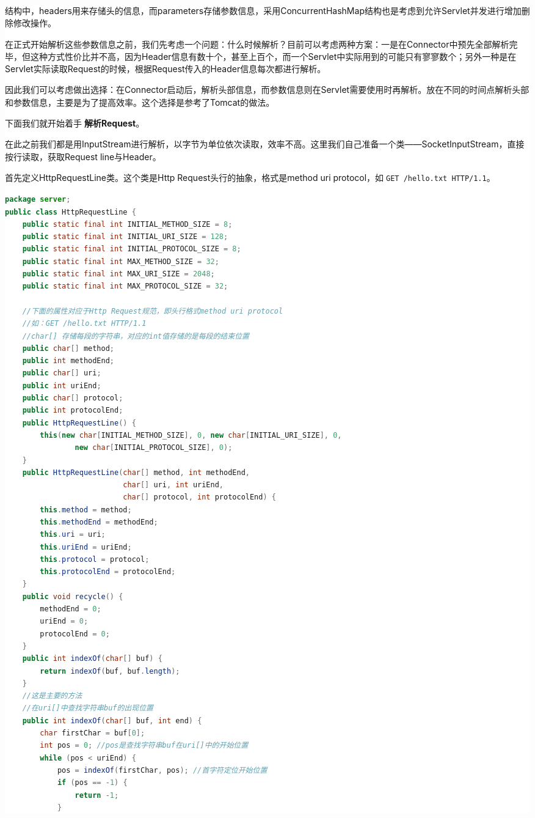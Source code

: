 结构中，headers用来存储头的信息，而parameters存储参数信息，采用ConcurrentHashMap结构也是考虑到允许Servlet并发进行增加删除修改操作。

在正式开始解析这些参数信息之前，我们先考虑一个问题：什么时候解析？目前可以考虑两种方案：一是在Connector中预先全部解析完毕，但这种方式性价比并不高，因为Header信息有数十个，甚至上百个，而一个Servlet中实际用到的可能只有寥寥数个；另外一种是在Servlet实际读取Request的时候，根据Request传入的Header信息每次都进行解析。

因此我们可以考虑做出选择：在Connector启动后，解析头部信息，而参数信息则在Servlet需要使用时再解析。放在不同的时间点解析头部和参数信息，主要是为了提高效率。这个选择是参考了Tomcat的做法。

下面我们就开始着手 **解析Request**。

在此之前我们都是用InputStream进行解析，以字节为单位依次读取，效率不高。这里我们自己准备一个类——SocketInputStream，直接按行读取，获取Request line与Header。

首先定义HttpRequestLine类。这个类是Http Request头行的抽象，格式是method uri protocol，如 `GET /hello.txt HTTP/1.1`。

```java
package server;
public class HttpRequestLine {
    public static final int INITIAL_METHOD_SIZE = 8;
    public static final int INITIAL_URI_SIZE = 128;
    public static final int INITIAL_PROTOCOL_SIZE = 8;
    public static final int MAX_METHOD_SIZE = 32;
    public static final int MAX_URI_SIZE = 2048;
    public static final int MAX_PROTOCOL_SIZE = 32;

    //下面的属性对应于Http Request规范，即头行格式method uri protocol
    //如：GET /hello.txt HTTP/1.1
    //char[] 存储每段的字符串，对应的int值存储的是每段的结束位置
    public char[] method;
    public int methodEnd;
    public char[] uri;
    public int uriEnd;
    public char[] protocol;
    public int protocolEnd;
    public HttpRequestLine() {
        this(new char[INITIAL_METHOD_SIZE], 0, new char[INITIAL_URI_SIZE], 0,
                new char[INITIAL_PROTOCOL_SIZE], 0);
    }
    public HttpRequestLine(char[] method, int methodEnd,
                           char[] uri, int uriEnd,
                           char[] protocol, int protocolEnd) {
        this.method = method;
        this.methodEnd = methodEnd;
        this.uri = uri;
        this.uriEnd = uriEnd;
        this.protocol = protocol;
        this.protocolEnd = protocolEnd;
    }
    public void recycle() {
        methodEnd = 0;
        uriEnd = 0;
        protocolEnd = 0;
    }
    public int indexOf(char[] buf) {
        return indexOf(buf, buf.length);
    }
    //这是主要的方法
    //在uri[]中查找字符串buf的出现位置
    public int indexOf(char[] buf, int end) {
        char firstChar = buf[0];
        int pos = 0; //pos是查找字符串buf在uri[]中的开始位置
        while (pos < uriEnd) {
            pos = indexOf(firstChar, pos); //首字符定位开始位置
            if (pos == -1) {
                return -1;
            }
```